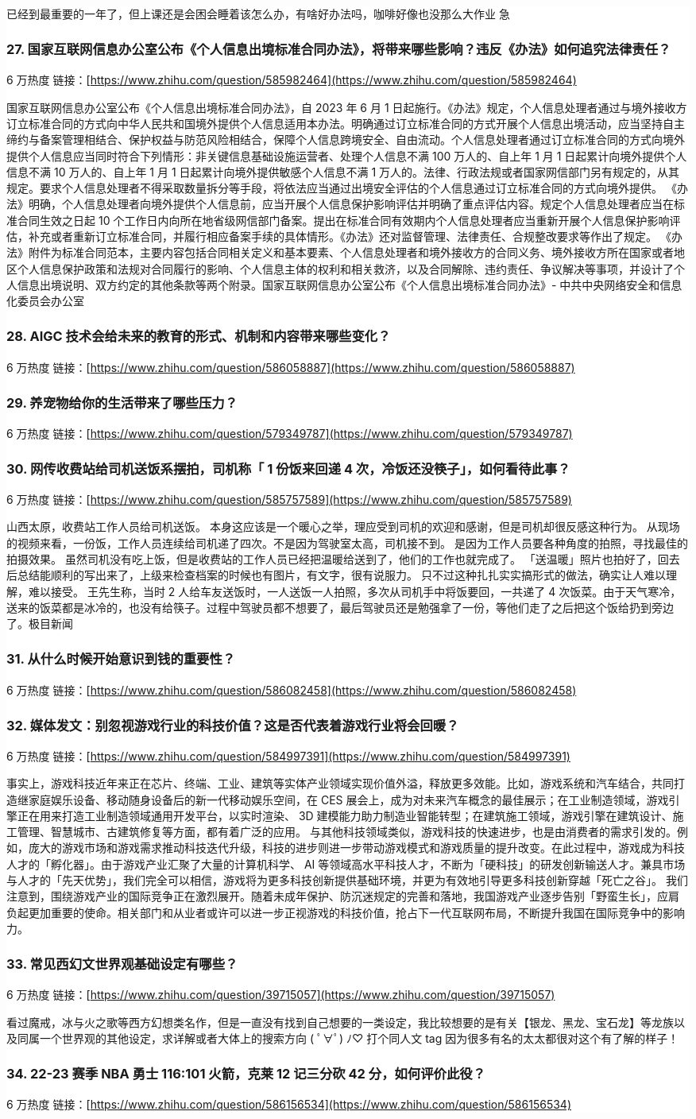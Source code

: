 已经到最重要的一年了，但上课还是会困会睡着该怎么办，有啥好办法吗，咖啡好像也没那么大作业 急

### 27. 国家互联网信息办公室公布《个人信息出境标准合同办法》，将带来哪些影响？违反《办法》如何追究法律责任？
6 万热度 链接：[https://www.zhihu.com/question/585982464](https://www.zhihu.com/question/585982464)

国家互联网信息办公室公布《个人信息出境标准合同办法》，自 2023 年 6 月 1 日起施行。《办法》规定，个人信息处理者通过与境外接收方订立标准合同的方式向中华人民共和国境外提供个人信息适用本办法。明确通过订立标准合同的方式开展个人信息出境活动，应当坚持自主缔约与备案管理相结合、保护权益与防范风险相结合，保障个人信息跨境安全、自由流动。个人信息处理者通过订立标准合同的方式向境外提供个人信息应当同时符合下列情形：非关键信息基础设施运营者、处理个人信息不满 100 万人的、自上年 1 月 1 日起累计向境外提供个人信息不满 10 万人的、自上年 1 月 1 日起累计向境外提供敏感个人信息不满 1 万人的。法律、行政法规或者国家网信部门另有规定的，从其规定。要求个人信息处理者不得采取数量拆分等手段，将依法应当通过出境安全评估的个人信息通过订立标准合同的方式向境外提供。 《办法》明确，个人信息处理者向境外提供个人信息前，应当开展个人信息保护影响评估并明确了重点评估内容。规定个人信息处理者应当在标准合同生效之日起 10 个工作日内向所在地省级网信部门备案。提出在标准合同有效期内个人信息处理者应当重新开展个人信息保护影响评估，补充或者重新订立标准合同，并履行相应备案手续的具体情形。《办法》还对监督管理、法律责任、合规整改要求等作出了规定。 《办法》附件为标准合同范本，主要内容包括合同相关定义和基本要素、个人信息处理者和境外接收方的合同义务、境外接收方所在国家或者地区个人信息保护政策和法规对合同履行的影响、个人信息主体的权利和相关救济，以及合同解除、违约责任、争议解决等事项，并设计了个人信息出境说明、双方约定的其他条款等两个附录。国家互联网信息办公室公布《个人信息出境标准合同办法》- 中共中央网络安全和信息化委员会办公室

### 28. AIGC 技术会给未来的教育的形式、机制和内容带来哪些变化？
6 万热度 链接：[https://www.zhihu.com/question/586058887](https://www.zhihu.com/question/586058887)



### 29. 养宠物给你的生活带来了哪些压力？
6 万热度 链接：[https://www.zhihu.com/question/579349787](https://www.zhihu.com/question/579349787)



### 30. 网传收费站给司机送饭系摆拍，司机称「 1 份饭来回递 4 次，冷饭还没筷子」，如何看待此事？
6 万热度 链接：[https://www.zhihu.com/question/585757589](https://www.zhihu.com/question/585757589)

山西太原，收费站工作人员给司机送饭。 本身这应该是一个暖心之举，理应受到司机的欢迎和感谢，但是司机却很反感这种行为。 从现场的视频来看，一份饭，工作人员连续给司机递了四次。不是因为驾驶室太高，司机接不到。 是因为工作人员要各种角度的拍照，寻找最佳的拍摄效果。 虽然司机没有吃上饭，但是收费站的工作人员已经把温暖给送到了，他们的工作也就完成了。 「送温暖」照片也拍好了，回去后总结能顺利的写出来了，上级来检查档案的时候也有图片，有文字，很有说服力。 只不过这种扎扎实实搞形式的做法，确实让人难以理解，难以接受。 王先生称，当时 2 人给车友送饭时，一人送饭一人拍照，多次从司机手中将饭要回，一共递了 4 次饭菜。由于天气寒冷，送来的饭菜都是冰冷的，也没有给筷子。过程中驾驶员都不想要了，最后驾驶员还是勉强拿了一份，等他们走了之后把这个饭给扔到旁边了。极目新闻

### 31. 从什么时候开始意识到钱的重要性？
6 万热度 链接：[https://www.zhihu.com/question/586082458](https://www.zhihu.com/question/586082458)



### 32. 媒体发文：别忽视游戏行业的科技价值？这是否代表着游戏行业将会回暖？
6 万热度 链接：[https://www.zhihu.com/question/584997391](https://www.zhihu.com/question/584997391)

事实上，游戏科技近年来正在芯片、终端、工业、建筑等实体产业领域实现价值外溢，释放更多效能。比如，游戏系统和汽车结合，共同打造继家庭娱乐设备、移动随身设备后的新一代移动娱乐空间，在 CES 展会上，成为对未来汽车概念的最佳展示；在工业制造领域，游戏引擎正在用来打造工业制造领域通用开发平台，以实时渲染、 3D 建模能力助力制造业智能转型；在建筑施工领域，游戏引擎在建筑设计、施工管理、智慧城市、古建筑修复等方面，都有着广泛的应用。 与其他科技领域类似，游戏科技的快速进步，也是由消费者的需求引发的。例如，庞大的游戏市场和游戏需求推动科技迭代升级，科技的进步则进一步带动游戏模式和游戏质量的提升改变。在此过程中，游戏成为科技人才的「孵化器」。由于游戏产业汇聚了大量的计算机科学、 AI 等领域高水平科技人才，不断为「硬科技」的研发创新输送人才。兼具市场与人才的「先天优势」，我们完全可以相信，游戏将为更多科技创新提供基础环境，并更为有效地引导更多科技创新穿越「死亡之谷」。 我们注意到，围绕游戏产业的国际竞争正在激烈展开。随着未成年保护、防沉迷规定的完善和落地，我国游戏产业逐步告别「野蛮生长」，应肩负起更加重要的使命。相关部门和从业者或许可以进一步正视游戏的科技价值，抢占下一代互联网布局，不断提升我国在国际竞争中的影响力。

### 33. 常见西幻文世界观基础设定有哪些？
6 万热度 链接：[https://www.zhihu.com/question/39715057](https://www.zhihu.com/question/39715057)

看过魔戒，冰与火之歌等西方幻想类名作，但是一直没有找到自己想要的一类设定，我比较想要的是有关【银龙、黑龙、宝石龙】等龙族以及同属一个世界观的其他设定，求详解或者大体上的搜索方向 ( ﾟ∀ﾟ) ﾉ♡ 打个同人文 tag 因为很多有名的太太都很对这个有了解的样子！

### 34. 22-23 赛季 NBA 勇士 116:101 火箭，克莱 12 记三分砍 42 分，如何评价此役？
6 万热度 链接：[https://www.zhihu.com/question/586156534](https://www.zhihu.com/question/586156534)
